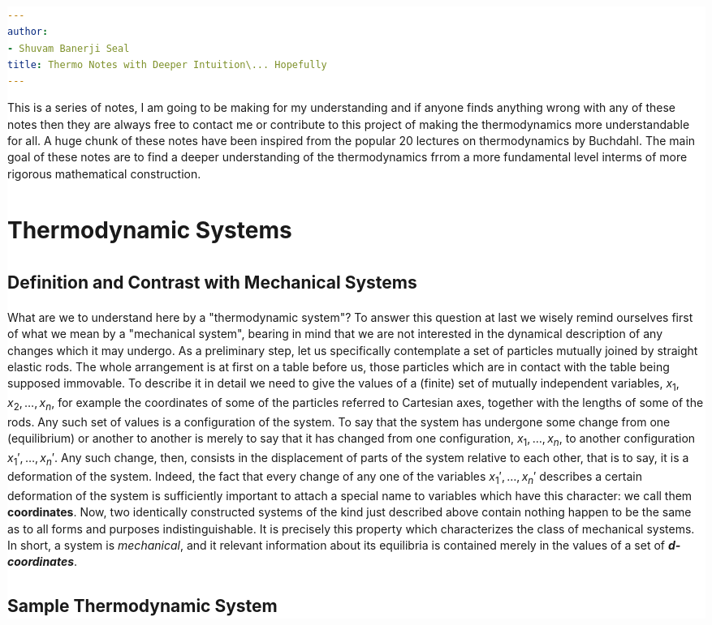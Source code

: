 ```yaml
---
author:
- Shuvam Banerji Seal
title: Thermo Notes with Deeper Intuition\... Hopefully
---
```


This is a series of notes, I am going to be making for my understanding
and if anyone finds anything wrong with any of these notes then they are
always free to contact me or contribute to this project of making the
thermodynamics more understandable for all. A huge chunk of these notes
have been inspired from the popular 20 lectures on thermodynamics by
Buchdahl. The main goal of these notes are to find a deeper
understanding of the thermodynamics frrom a more fundamental level
interms of more rigorous mathematical construction.

# Thermodynamic Systems

## Definition and Contrast with Mechanical Systems

What are we to understand here by a \"thermodynamic system\"? To answer
this question at last we wisely remind ourselves first of what we mean
by a \"mechanical system\", bearing in mind that we are not interested
in the dynamical description of any changes which it may undergo. As a
preliminary step, let us specifically contemplate a set of particles
mutually joined by straight elastic rods. The whole arrangement is at
first on a table before us, those particles which are in contact with
the table being supposed immovable. To describe it in detail we need to
give the values of a (finite) set of mutually independent variables,
$x_1, x_2, \ldots, x_n$, for example the coordinates of some of the
particles referred to Cartesian axes, together with the lengths of some
of the rods. Any such set of values is a configuration of the system. To
say that the system has undergone some change from one (equilibrium) or
another to another is merely to say that it has changed from one
configuration, $x_1, \ldots, x_n$, to another configuration
$x_1', \ldots, x_n'$. Any such change, then, consists in the
displacement of parts of the system relative to each other, that is to
say, it is a deformation of the system. Indeed, the fact that every
change of any one of the variables $x_1', \ldots, x_n'$ describes a
certain deformation of the system is sufficiently important to attach a
special name to variables which have this character: we call them
**coordinates**. Now, two identically constructed systems of the kind
just described above contain nothing happen to be the same as to all
forms and purposes indistinguishable. It is precisely this property
which characterizes the class of mechanical systems. In short, a system
is *mechanical*, and it relevant information about its equilibria is
contained merely in the values of a set of ***d-coordinates***.

## Sample Thermodynamic System
